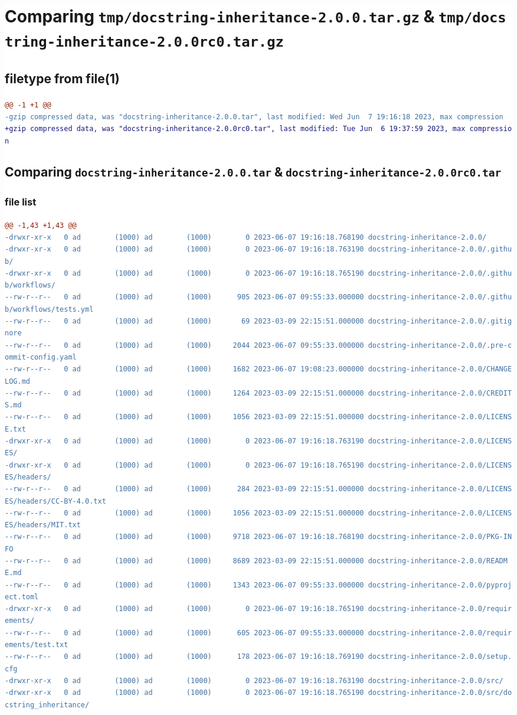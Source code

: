 # Comparing `tmp/docstring-inheritance-2.0.0.tar.gz` & `tmp/docstring-inheritance-2.0.0rc0.tar.gz`

## filetype from file(1)

```diff
@@ -1 +1 @@
-gzip compressed data, was "docstring-inheritance-2.0.0.tar", last modified: Wed Jun  7 19:16:18 2023, max compression
+gzip compressed data, was "docstring-inheritance-2.0.0rc0.tar", last modified: Tue Jun  6 19:37:59 2023, max compression
```

## Comparing `docstring-inheritance-2.0.0.tar` & `docstring-inheritance-2.0.0rc0.tar`

### file list

```diff
@@ -1,43 +1,43 @@
-drwxr-xr-x   0 ad        (1000) ad        (1000)        0 2023-06-07 19:16:18.768190 docstring-inheritance-2.0.0/
-drwxr-xr-x   0 ad        (1000) ad        (1000)        0 2023-06-07 19:16:18.763190 docstring-inheritance-2.0.0/.github/
-drwxr-xr-x   0 ad        (1000) ad        (1000)        0 2023-06-07 19:16:18.765190 docstring-inheritance-2.0.0/.github/workflows/
--rw-r--r--   0 ad        (1000) ad        (1000)      905 2023-06-07 09:55:33.000000 docstring-inheritance-2.0.0/.github/workflows/tests.yml
--rw-r--r--   0 ad        (1000) ad        (1000)       69 2023-03-09 22:15:51.000000 docstring-inheritance-2.0.0/.gitignore
--rw-r--r--   0 ad        (1000) ad        (1000)     2044 2023-06-07 09:55:33.000000 docstring-inheritance-2.0.0/.pre-commit-config.yaml
--rw-r--r--   0 ad        (1000) ad        (1000)     1682 2023-06-07 19:08:23.000000 docstring-inheritance-2.0.0/CHANGELOG.md
--rw-r--r--   0 ad        (1000) ad        (1000)     1264 2023-03-09 22:15:51.000000 docstring-inheritance-2.0.0/CREDITS.md
--rw-r--r--   0 ad        (1000) ad        (1000)     1056 2023-03-09 22:15:51.000000 docstring-inheritance-2.0.0/LICENSE.txt
-drwxr-xr-x   0 ad        (1000) ad        (1000)        0 2023-06-07 19:16:18.763190 docstring-inheritance-2.0.0/LICENSES/
-drwxr-xr-x   0 ad        (1000) ad        (1000)        0 2023-06-07 19:16:18.765190 docstring-inheritance-2.0.0/LICENSES/headers/
--rw-r--r--   0 ad        (1000) ad        (1000)      284 2023-03-09 22:15:51.000000 docstring-inheritance-2.0.0/LICENSES/headers/CC-BY-4.0.txt
--rw-r--r--   0 ad        (1000) ad        (1000)     1056 2023-03-09 22:15:51.000000 docstring-inheritance-2.0.0/LICENSES/headers/MIT.txt
--rw-r--r--   0 ad        (1000) ad        (1000)     9718 2023-06-07 19:16:18.768190 docstring-inheritance-2.0.0/PKG-INFO
--rw-r--r--   0 ad        (1000) ad        (1000)     8689 2023-03-09 22:15:51.000000 docstring-inheritance-2.0.0/README.md
--rw-r--r--   0 ad        (1000) ad        (1000)     1343 2023-06-07 09:55:33.000000 docstring-inheritance-2.0.0/pyproject.toml
-drwxr-xr-x   0 ad        (1000) ad        (1000)        0 2023-06-07 19:16:18.765190 docstring-inheritance-2.0.0/requirements/
--rw-r--r--   0 ad        (1000) ad        (1000)      605 2023-06-07 09:55:33.000000 docstring-inheritance-2.0.0/requirements/test.txt
--rw-r--r--   0 ad        (1000) ad        (1000)      178 2023-06-07 19:16:18.769190 docstring-inheritance-2.0.0/setup.cfg
-drwxr-xr-x   0 ad        (1000) ad        (1000)        0 2023-06-07 19:16:18.763190 docstring-inheritance-2.0.0/src/
-drwxr-xr-x   0 ad        (1000) ad        (1000)        0 2023-06-07 19:16:18.765190 docstring-inheritance-2.0.0/src/docstring_inheritance/
```